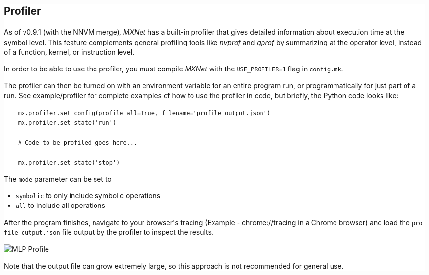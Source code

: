 ## Profiler

As of v0.9.1 (with the NNVM merge), _MXNet_ has a built-in profiler
that gives detailed information about execution time at the symbol level.
This feature complements general profiling tools like _nvprof_ and _gprof_
by summarizing at the operator level, instead of a function, kernel, or instruction level.

In order to be able to use the profiler, you must compile _MXNet_ with the `USE_PROFILER=1` flag in `config.mk`.

The profiler can then be turned on with an [environment variable](http://mxnet.io/faq/env_var.html#control-the-profiler)
for an entire program run, or programmatically for just part of a run.
See [example/profiler](https://github.com/dmlc/mxnet/tree/master/example/profiler)
for complete examples of how to use the profiler in code, but briefly, the Python code looks like:

```
    mx.profiler.set_config(profile_all=True, filename='profile_output.json')
    mx.profiler.set_state('run')

    # Code to be profiled goes here...

    mx.profiler.set_state('stop')
```

The `mode` parameter can be set to

* `symbolic` to only include symbolic operations
* `all` to include all operations

After the program finishes, navigate to your browser's tracing (Example - chrome://tracing in a Chrome browser) and load the `profile_output.json` file output by the profiler to inspect the results.

![MLP Profile](https://cloud.githubusercontent.com/assets/17693755/18035938/0a43484a-6d93-11e6-80d4-241c6ca552ea.png)

Note that the output file can grow extremely large, so this approach is not recommended for general use.
